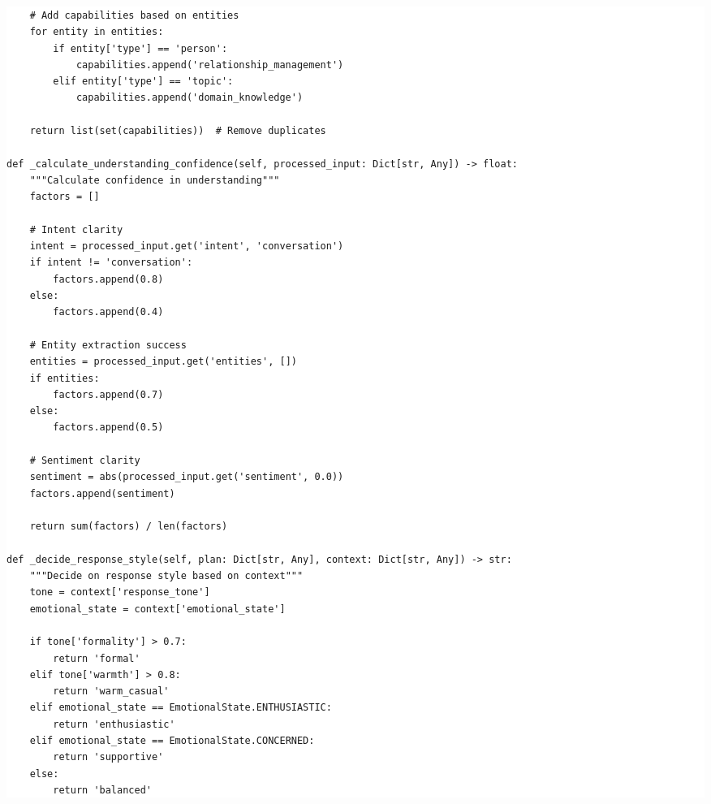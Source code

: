         # Add capabilities based on entities
        for entity in entities:
            if entity['type'] == 'person':
                capabilities.append('relationship_management')
            elif entity['type'] == 'topic':
                capabilities.append('domain_knowledge')
        
        return list(set(capabilities))  # Remove duplicates
    
    def _calculate_understanding_confidence(self, processed_input: Dict[str, Any]) -> float:
        """Calculate confidence in understanding"""
        factors = []
        
        # Intent clarity
        intent = processed_input.get('intent', 'conversation')
        if intent != 'conversation':
            factors.append(0.8)
        else:
            factors.append(0.4)
        
        # Entity extraction success
        entities = processed_input.get('entities', [])
        if entities:
            factors.append(0.7)
        else:
            factors.append(0.5)
        
        # Sentiment clarity
        sentiment = abs(processed_input.get('sentiment', 0.0))
        factors.append(sentiment)
        
        return sum(factors) / len(factors)
    
    def _decide_response_style(self, plan: Dict[str, Any], context: Dict[str, Any]) -> str:
        """Decide on response style based on context"""
        tone = context['response_tone']
        emotional_state = context['emotional_state']
        
        if tone['formality'] > 0.7:
            return 'formal'
        elif tone['warmth'] > 0.8:
            return 'warm_casual'
        elif emotional_state == EmotionalState.ENTHUSIASTIC:
            return 'enthusiastic'
        elif emotional_state == EmotionalState.CONCERNED:
            return 'supportive'
        else:
            return 'balanced'
    